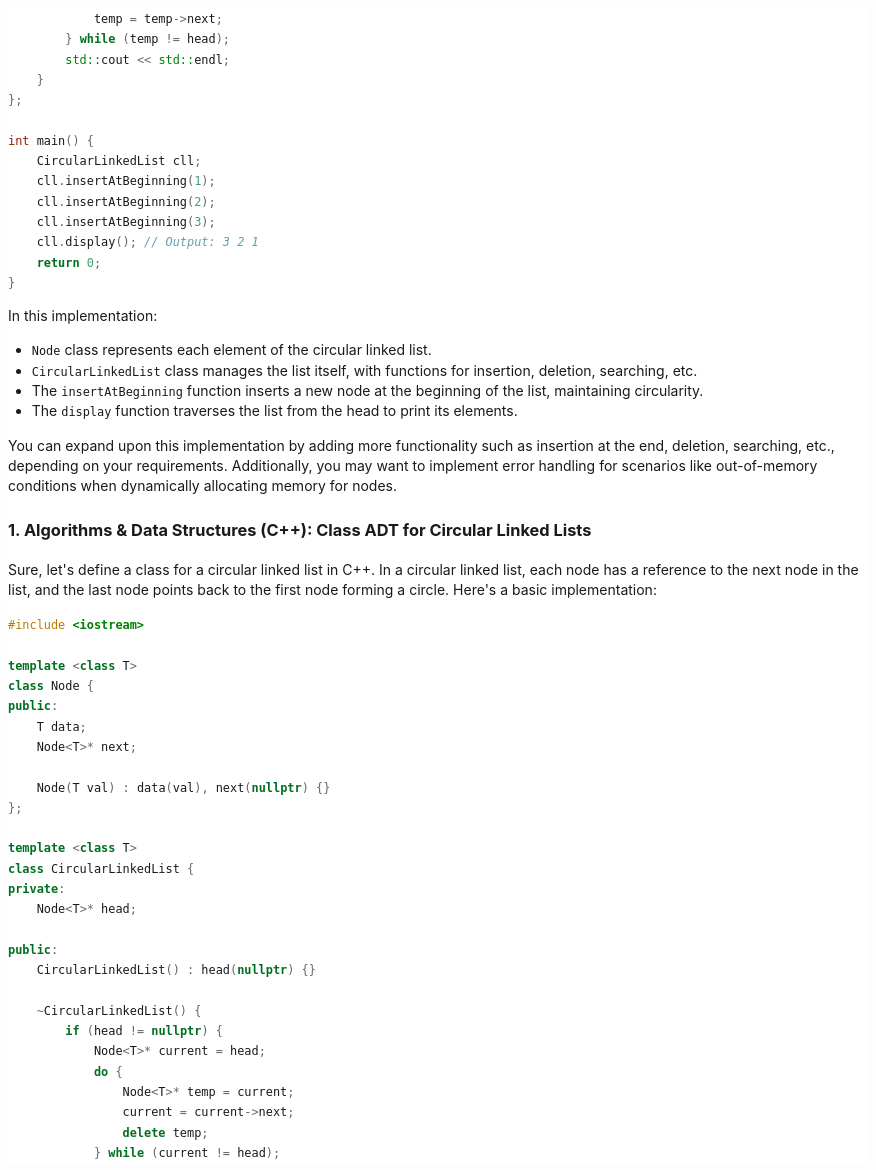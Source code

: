 ```cpp
            temp = temp->next;
        } while (temp != head);
        std::cout << std::endl;
    }
};

int main() {
    CircularLinkedList cll;
    cll.insertAtBeginning(1);
    cll.insertAtBeginning(2);
    cll.insertAtBeginning(3);
    cll.display(); // Output: 3 2 1
    return 0;
}
```

In this implementation:

* `Node` class represents each element of the circular linked list.
* `CircularLinkedList` class manages the list itself, with functions for insertion, deletion, searching, etc.
* The `insertAtBeginning` function inserts a new node at the beginning of the list, maintaining circularity.
* The `display` function traverses the list from the head to print its elements.

You can expand upon this implementation by adding more functionality such as insertion at the end, deletion, searching, etc., depending on your requirements. Additionally, you may want to implement error handling for scenarios like out-of-memory conditions when dynamically allocating memory for nodes.

### 1. Algorithms & Data Structures (C++): Class ADT for Circular Linked Lists

Sure, let's define a class for a circular linked list in C++. In a circular linked list, each node has a reference to the next node in the list, and the last node points back to the first node forming a circle. Here's a basic implementation:

```cpp
#include <iostream>

template <class T>
class Node {
public:
    T data;
    Node<T>* next;

    Node(T val) : data(val), next(nullptr) {}
};

template <class T>
class CircularLinkedList {
private:
    Node<T>* head;

public:
    CircularLinkedList() : head(nullptr) {}

    ~CircularLinkedList() {
        if (head != nullptr) {
            Node<T>* current = head;
            do {
                Node<T>* temp = current;
                current = current->next;
                delete temp;
            } while (current != head);
```